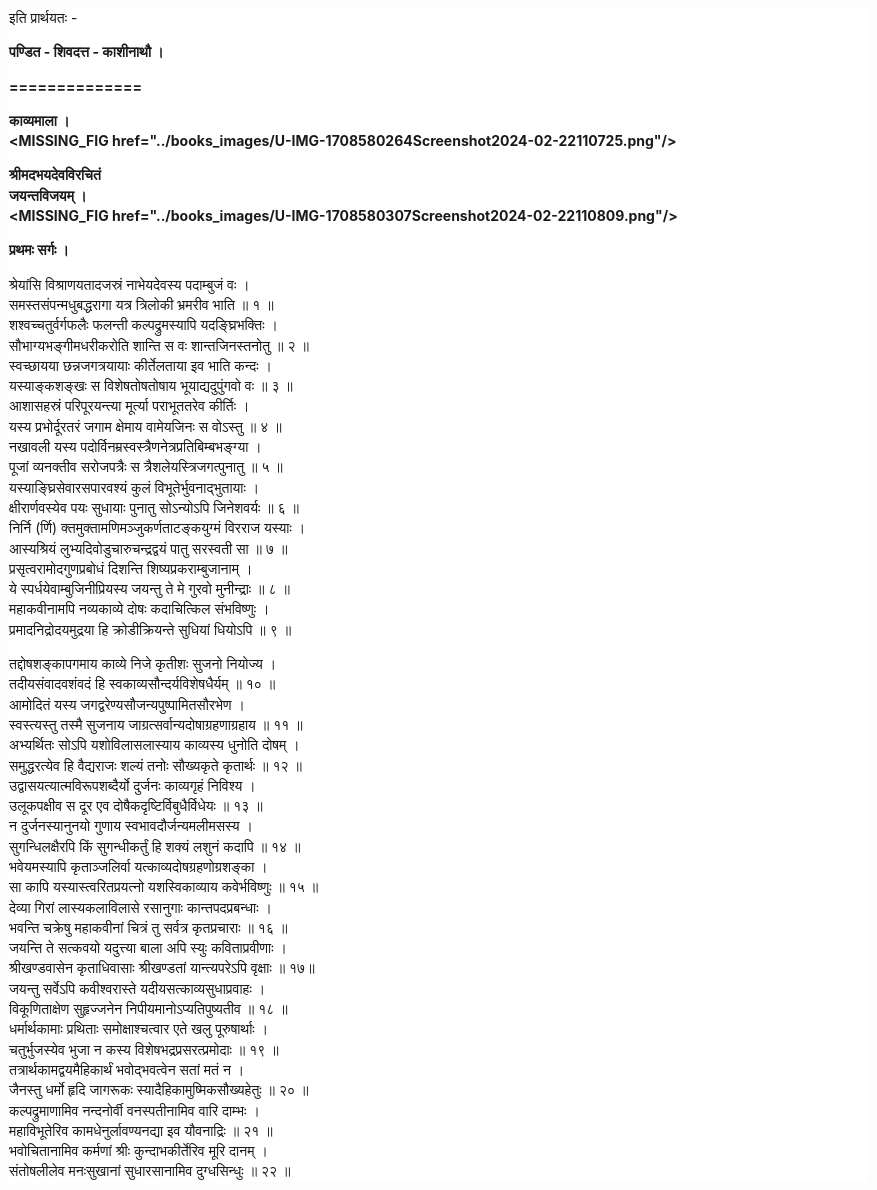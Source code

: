 इति प्रार्थयतः -

**पण्डित - शिवदत्त - काशीनाथौ ।**

**==============**

**काव्यमाला ।  
<MISSING_FIG href="../books_images/U-IMG-1708580264Screenshot2024-02-22110725.png"/>**

**श्रीमदभयदेवविरचितं  
जयन्तविजयम् ।  
<MISSING_FIG href="../books_images/U-IMG-1708580307Screenshot2024-02-22110809.png"/>**

**प्रथमः सर्गः ।**

श्रेयांसि विश्राणयतादजस्रं नाभेयदेवस्य पदाम्बुजं वः ।  
समस्तसंपन्मधुबद्धरागा यत्र त्रिलोकी भ्रमरीव भाति ॥ १ ॥  
शश्वच्चतुर्वर्गफलैः फलन्ती कल्पद्रुमस्यापि यदङ्घ्रिभक्तिः ।  
सौभाग्यभङ्गीमधरीकरोति शान्ति स वः शान्तजिनस्तनोतु ॥ २ ॥  
स्वच्छायया छन्नजगत्रयायाः कीर्तेलताया इव भाति कन्दः ।  
यस्याङ्कशङ्खः स विशेषतोषतोषाय भूयाद्यदुपुंगवो वः ॥ ३ ॥  
आशासहस्रं परिपूरयन्त्या मूर्त्या पराभूततरेव कीर्तिः ।  
यस्य प्रभोर्दूरतरं जगाम क्षेमाय वामेयजिनः स वोऽस्तु ॥ ४ ॥  
नखावली यस्य पदोर्विनम्रस्वस्त्रैणनेत्रप्रतिबिम्बभङ्ग्या ।  
पूजां व्यनक्तीव सरोजपत्रैः स त्रैशलेयस्त्रिजगत्पुनातु ॥ ५ ॥  
यस्याङ्घ्रिसेवारसपारवश्यं कुलं विभूतेर्भुवनाद्भुतायाः ।  
क्षीरार्णवस्येव पयः सुधायाः पुनातु सोऽन्योऽपि जिनेशवर्यः ॥ ६ ॥  
निर्नि (र्णि) क्तमुक्तामणिमञ्जुकर्णताटङ्कयुग्मं विरराज यस्याः ।  
आस्यश्रियं लुभ्यदिवोडुचारुचन्द्रद्वयं पातु सरस्वती सा ॥ ७ ॥  
प्रसृत्वरामोदगुणप्रबोधं दिशन्ति शिष्यप्रकराम्बुजानाम् ।  
ये स्पर्धयेवाम्बुजिनीप्रियस्य जयन्तु ते मे गुरवो मुनीन्द्राः ॥ ८ ॥  
महाकवीनामपि नव्यकाव्ये दोषः कदाचित्किल संभविष्णुः ।  
प्रमादनिद्रोदयमुद्रया हि क्रोडीक्रियन्ते सुधियां धियोऽपि ॥ ९ ॥

तद्दोषशङ्कापगमाय काव्ये निजे कृतीशः सुजनो नियोज्य ।  
तदीयसंवादवशंवदं हि स्वकाव्यसौन्दर्यविशेषधैर्यम् ॥ १० ॥  
आमोदितं यस्य जगद्वरेण्यसौजन्यपुष्पामितसौरभेण ।  
स्वस्त्यस्तु तस्मै सुजनाय जाग्रत्सर्वान्यदोषाग्रहणाग्रहाय ॥ ११ ॥  
अभ्यर्थितः सोऽपि यशोविलासलास्याय काव्यस्य धुनोति दोषम् ।  
समुद्धरत्येव हि वैद्यराजः शल्यं तनोः सौख्यकृते कृतार्थः ॥ १२ ॥  
उद्वासयत्यात्मविरूपशब्दैर्यो दुर्जनः काव्यगृहं निविश्य ।  
उलूकपक्षीव स दूर एव दोषैकदृष्टिर्विबुधैर्विधेयः ॥ १३ ॥  
न दुर्जनस्यानुनयो गुणाय स्वभावदौर्जन्यमलीमसस्य ।  
सुगन्धिलक्षैरपि किं सुगन्धीकर्तुं हि शक्यं लशुनं कदापि ॥ १४ ॥  
भवेयमस्यापि कृताञ्जलिर्वा यत्काव्यदोषग्रहणोग्रशङ्का ।  
सा कापि यस्यास्त्वरितप्रयत्नो यशस्विकाव्याय कवेर्भविष्णुः ॥ १५ ॥  
देव्या गिरां लास्यकलाविलासे रसानुगाः कान्तपदप्रबन्धाः ।  
भवन्ति चक्रेषु महाकवीनां चित्रं तु सर्वत्र कृतप्रचाराः ॥ १६ ॥  
जयन्ति ते सत्कवयो यदुत्त्या बाला अपि स्युः कविताप्रवीणाः ।  
श्रीखण्डवासेन कृताधिवासाः श्रीखण्डतां यान्त्यपरेऽपि वृक्षाः ॥ १७॥  
जयन्तु सर्वेऽपि कवीश्वरास्ते यदीयसत्काव्यसुधाप्रवाहः ।  
विकूणिताक्षेण सुहृज्जनेन निपीयमानोऽप्यतिपुष्यतीव ॥ १८ ॥  
धर्मार्थकामाः प्रथिताः समोक्षाश्चत्वार एते खलु पूरुषार्थाः ।  
चतुर्भुजस्येव भुजा न कस्य विशेषभद्रप्रसरत्प्रमोदाः ॥ १९ ॥  
तत्रार्थकामद्वयमैहिकार्थं भवोद्भवत्वेन सतां मतं न ।  
जैनस्तु धर्मो हृदि जागरूकः स्यादैहिकामुष्मिकसौख्यहेतुः ॥ २० ॥  
कल्पद्रुमाणामिव नन्दनोर्वी वनस्पतीनामिव वारि दाम्भः ।  
महाविभूतेरिव कामधेनुर्लावण्यनद्या इव यौवनाद्रिः ॥ २१ ॥  
भवोचितानामिव कर्मणां श्रीः कुन्दाभकीर्तेरिव मूरि दानम् ।  
संतोषलीलेव मनःसुखानां सुधारसानामिव दुग्धसिन्धुः ॥ २२ ॥

